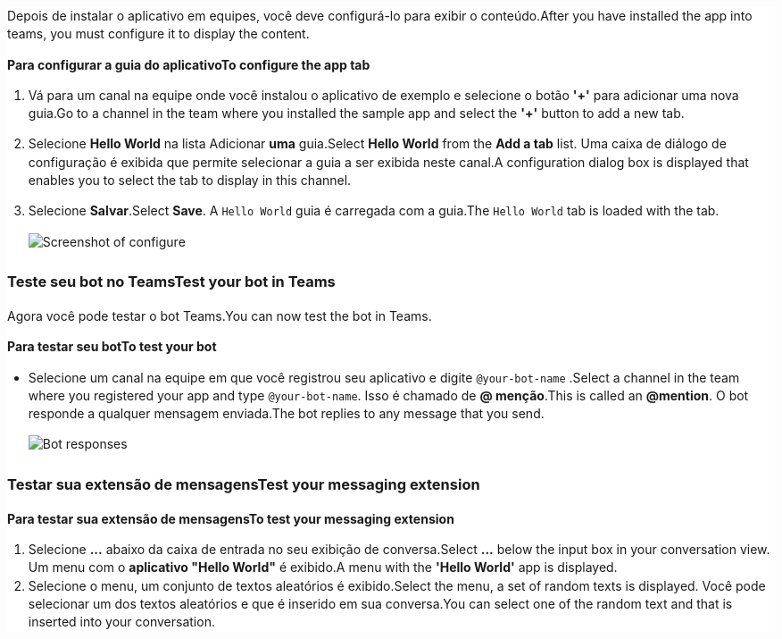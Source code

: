 <span data-ttu-id="da94d-193">Depois de instalar o aplicativo em equipes, você deve configurá-lo para exibir o conteúdo.</span><span class="sxs-lookup"><span data-stu-id="da94d-193">After you have installed the app into teams, you must configure it to display the content.</span></span> 

<span data-ttu-id="da94d-194">**Para configurar a guia do aplicativo**</span><span class="sxs-lookup"><span data-stu-id="da94d-194">**To configure the app tab**</span></span>

1. <span data-ttu-id="da94d-195">Vá para um canal na equipe onde você instalou o aplicativo de exemplo e selecione o botão **'+'** para adicionar uma nova guia.</span><span class="sxs-lookup"><span data-stu-id="da94d-195">Go to a channel in the team where you installed the sample app and select the **'+'** button to add a new tab.</span></span>
1. <span data-ttu-id="da94d-196">Selecione **Hello World** na lista Adicionar **uma** guia.</span><span class="sxs-lookup"><span data-stu-id="da94d-196">Select **Hello World** from the **Add a tab** list.</span></span> <span data-ttu-id="da94d-197">Uma caixa de diálogo de configuração é exibida que permite selecionar a guia a ser exibida neste canal.</span><span class="sxs-lookup"><span data-stu-id="da94d-197">A configuration dialog box is displayed that enables you to select the tab to display in this channel.</span></span> 
1. <span data-ttu-id="da94d-198">Selecione **Salvar**.</span><span class="sxs-lookup"><span data-stu-id="da94d-198">Select **Save**.</span></span> <span data-ttu-id="da94d-199">A `Hello World` guia é carregada com a guia.</span><span class="sxs-lookup"><span data-stu-id="da94d-199">The `Hello World` tab is loaded with the tab.</span></span>

    <img width="530px" alt="Screenshot of configure" src="~/assets/images/samples-hello-world-tab-configure.png" />

### <a name="test-your-bot-in-teams"></a><span data-ttu-id="da94d-200">Teste seu bot no Teams</span><span class="sxs-lookup"><span data-stu-id="da94d-200">Test your bot in Teams</span></span>

<span data-ttu-id="da94d-201">Agora você pode testar o bot Teams.</span><span class="sxs-lookup"><span data-stu-id="da94d-201">You can now test the bot in Teams.</span></span> 

<span data-ttu-id="da94d-202">**Para testar seu bot**</span><span class="sxs-lookup"><span data-stu-id="da94d-202">**To test your bot**</span></span>

* <span data-ttu-id="da94d-203">Selecione um canal na equipe em que você registrou seu aplicativo e digite `@your-bot-name` .</span><span class="sxs-lookup"><span data-stu-id="da94d-203">Select a channel in the team where you registered your app and type `@your-bot-name`.</span></span> <span data-ttu-id="da94d-204">Isso é chamado de **\@ menção**.</span><span class="sxs-lookup"><span data-stu-id="da94d-204">This is called an **\@mention**.</span></span> <span data-ttu-id="da94d-205">O bot responde a qualquer mensagem enviada.</span><span class="sxs-lookup"><span data-stu-id="da94d-205">The bot replies to any message that you send.</span></span>

    <img width="450px" alt="Bot responses" src="~/assets/images/samples-hello-world-bot.png" />

### <a name="test-your-messaging-extension"></a><span data-ttu-id="da94d-206">Testar sua extensão de mensagens</span><span class="sxs-lookup"><span data-stu-id="da94d-206">Test your messaging extension</span></span>

<span data-ttu-id="da94d-207">**Para testar sua extensão de mensagens**</span><span class="sxs-lookup"><span data-stu-id="da94d-207">**To test your messaging extension**</span></span>
1. <span data-ttu-id="da94d-208">Selecione **...** abaixo da caixa de entrada no seu exibição de conversa.</span><span class="sxs-lookup"><span data-stu-id="da94d-208">Select **...** below the input box in your conversation view.</span></span> <span data-ttu-id="da94d-209">Um menu com o **aplicativo "Hello World"** é exibido.</span><span class="sxs-lookup"><span data-stu-id="da94d-209">A menu with the **'Hello World'** app is displayed.</span></span> 
1. <span data-ttu-id="da94d-210">Selecione o menu, um conjunto de textos aleatórios é exibido.</span><span class="sxs-lookup"><span data-stu-id="da94d-210">Select the menu, a set of random texts is displayed.</span></span> <span data-ttu-id="da94d-211">Você pode selecionar um dos textos aleatórios e que é inserido em sua conversa.</span><span class="sxs-lookup"><span data-stu-id="da94d-211">You can select one of the random text and that is inserted into your conversation.</span></span>
